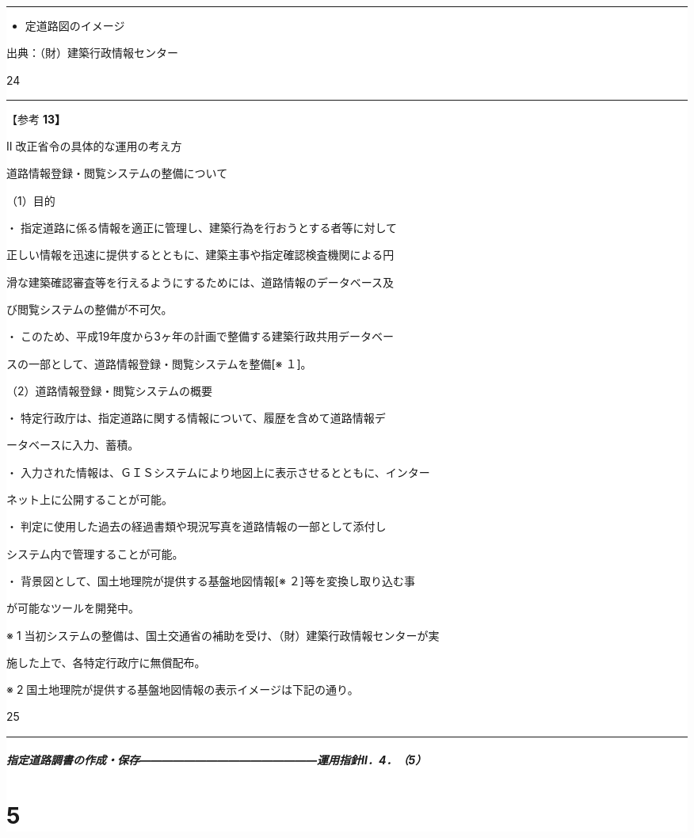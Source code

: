 
-----

- 定道路図のイメージ


出典：（財）建築行政情報センター


24


-----

【参考 **13】**


Ⅱ 改正省令の具体的な運用の考え方

道路情報登録・閲覧システムの整備について

（1）目的

・ 指定道路に係る情報を適正に管理し、建築行為を行おうとする者等に対して

正しい情報を迅速に提供するとともに、建築主事や指定確認検査機関による円

滑な建築確認審査等を行えるようにするためには、道路情報のデータベース及

び閲覧システムの整備が不可欠。

・ このため、平成19年度から3ヶ年の計画で整備する建築行政共用データベー

スの一部として、道路情報登録・閲覧システムを整備[※ １]。

（2）道路情報登録・閲覧システムの概要

・ 特定行政庁は、指定道路に関する情報について、履歴を含めて道路情報デ

ータベースに入力、蓄積。

・ 入力された情報は、ＧＩＳシステムにより地図上に表示させるとともに、インター

ネット上に公開することが可能。

・ 判定に使用した過去の経過書類や現況写真を道路情報の一部として添付し

システム内で管理することが可能。

・ 背景図として、国土地理院が提供する基盤地図情報[※ ２]等を変換し取り込む事

が可能なツールを開発中。

※ 1 当初システムの整備は、国土交通省の補助を受け、（財）建築行政情報センターが実

施した上で、各特定行政庁に無償配布。

※ 2 国土地理院が提供する基盤地図情報の表示イメージは下記の通り。

25


-----

##### 指定道路調書の作成・保存――――――――――――――――運用指針Ⅱ．4．（5）
# 5

